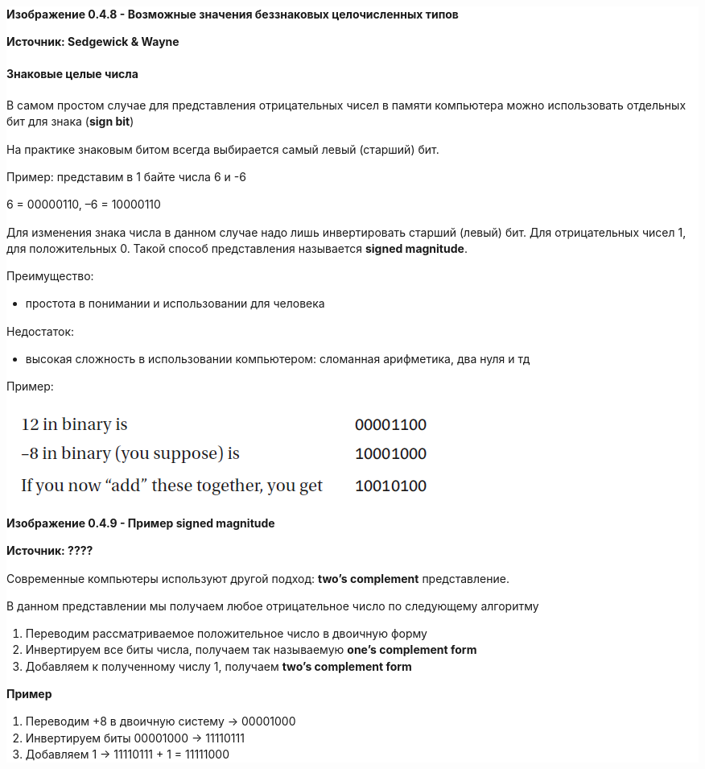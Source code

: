 **Изображение 0.4.8 - Возможные значения беззнаковых целочисленных типов**

**Источник: Sedgewick & Wayne**

#### Знаковые целые числа
В самом простом случае для представления отрицательных чисел в памяти компьютера можно использовать отдельных бит для знака (**sign bit**)

На практике знаковым битом всегда выбирается самый левый (старший) бит.

Пример: представим в 1 байте числа 6 и -6

  6  = 00000110, 
–6  = 10000110

Для изменения знака числа в данном случае надо лишь инвертировать старший (левый) бит. Для отрицательных чисел 1, для положительных 0.
Такой способ представления называется **signed magnitude**.

Преимущество: 
+ простота в понимании и использовании для человека  

Недостаток:
- высокая сложность в использовании компьютером: сломанная арифметика, два нуля и тд

Пример:

![signed_magn_example](./images/signed_magn_example.png)

**Изображение 0.4.9 - Пример signed magnitude**

**Источник: ????**

Современные компьютеры используют другой подход: **two’s complement** представление.

В данном представлении мы получаем любое отрицательное число по следующему алгоритму

1. Переводим рассматриваемое положительное число в двоичную форму
2.  Инвертируем все биты числа, получаем так называемую **one’s complement form**
3.  Добавляем к полученному числу 1, получаем **two’s complement form**

**Пример**
1. Переводим +8 в двоичную систему → 00001000
2. Инвертируем биты 00001000 →  11110111
3. Добавляем 1 → 11110111  + 1 = 11111000
